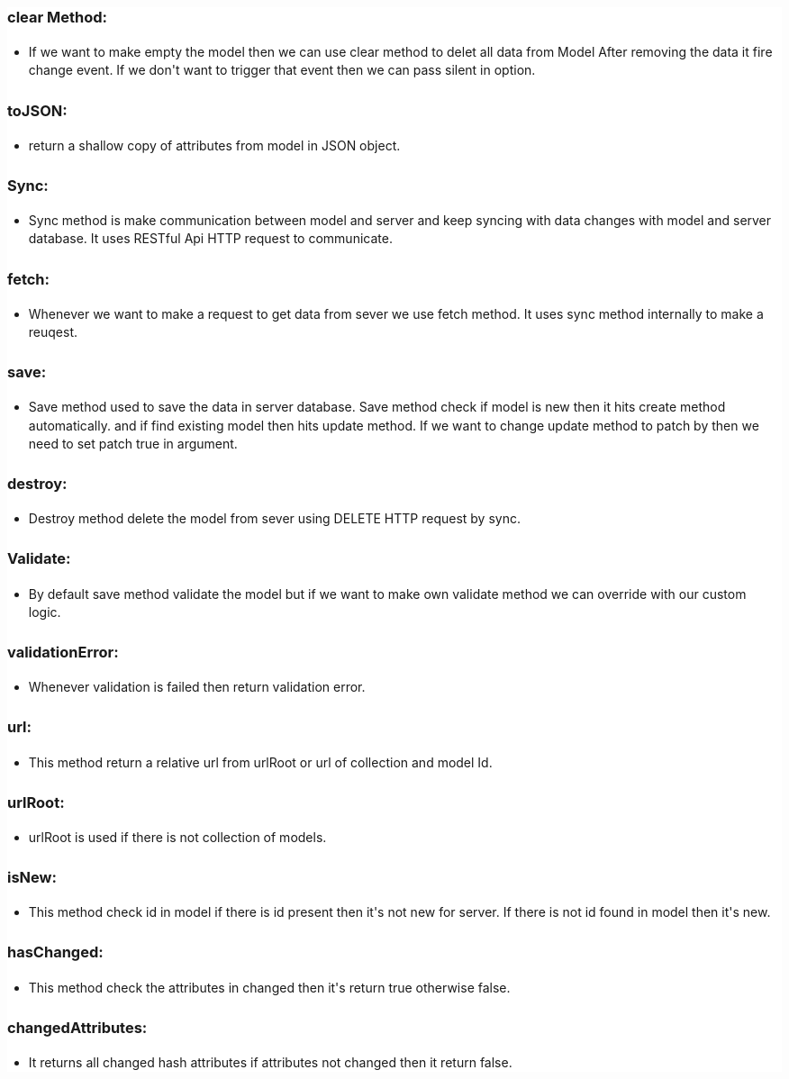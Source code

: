 ### clear Method:
 - If we want to make empty the model then we can use clear method to delet all data from Model After removing the data it fire change event. If we don't want to trigger that event then we can pass silent in option.

### toJSON:
 - return a shallow copy of attributes from model in JSON object.


### Sync:
 - Sync method is make communication between model and server and keep syncing with data changes with model and server database. It uses RESTful Api HTTP request to communicate.

### fetch:
 - Whenever we want to make a request to get data from sever we use fetch method. It uses sync method internally to make a reuqest.

### save:
 - Save method used to save the data in server database. Save method check if model is new then it hits create method automatically. and if find existing model then hits update method. If we want to change update method to patch by then we need to set patch true in argument.

### destroy:
 - Destroy method delete the model from sever using DELETE HTTP request by sync.

### Validate:
 - By default save method validate the model but if we want to make own validate method we can override with our custom logic.


### validationError:
 - Whenever validation is failed then return validation error.

### url:
 - This method return a relative url from urlRoot or url of collection and model Id.


### urlRoot:
 -  urlRoot is used if there is not collection of models.


### isNew:
 - This method check id in model if there is id present then it's not new for server. If there is not id found in model then it's new. 


### hasChanged:
 - This method check the attributes in changed then it's return true otherwise false.

### changedAttributes:
 - It returns all changed hash attributes if attributes not changed then it return false.
